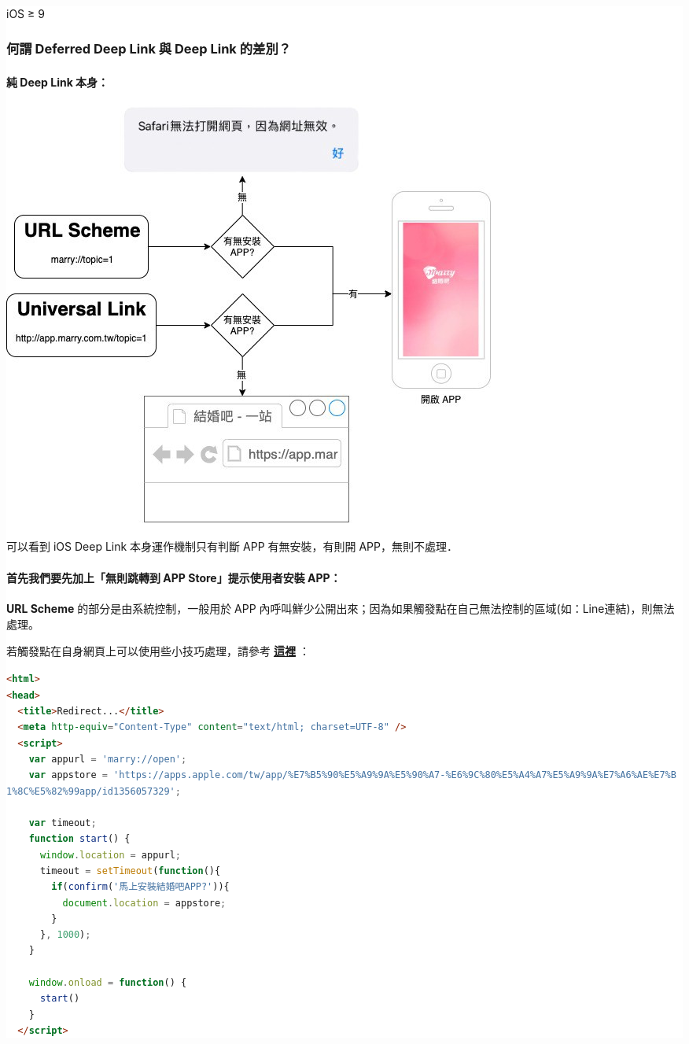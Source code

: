 iOS ≥ 9
### 何謂 Deferred Deep Link 與 Deep Link 的差別？
#### 純 Deep Link 本身：

![](/assets/b08ef940c196/1*15arO4L94ZoEyOLtFARtsA.jpeg)

可以看到 iOS Deep Link 本身運作機制只有判斷 APP 有無安裝，有則開 APP，無則不處理．
#### 首先我們要先加上「無則跳轉到 APP Store」提示使用者安裝 APP：

**URL Scheme** 的部分是由系統控制，一般用於 APP 內呼叫鮮少公開出來；因為如果觸發點在自己無法控制的區域(如：Line連結)，則無法處理。

若觸發點在自身網頁上可以使用些小技巧處理，請參考 [**這裡**](https://stackoverflow.com/questions/627916/check-if-url-scheme-is-supported-in-javascript) ：
```html
<html>
<head>
  <title>Redirect...</title>
  <meta http-equiv="Content-Type" content="text/html; charset=UTF-8" />
  <script>
    var appurl = 'marry://open';
    var appstore = 'https://apps.apple.com/tw/app/%E7%B5%90%E5%A9%9A%E5%90%A7-%E6%9C%80%E5%A4%A7%E5%A9%9A%E7%A6%AE%E7%B1%8C%E5%82%99app/id1356057329';

    var timeout;
    function start() {
      window.location = appurl;
      timeout = setTimeout(function(){
        if(confirm('馬上安裝結婚吧APP?')){
          document.location = appstore;
        }
      }, 1000);
    }

    window.onload = function() {
      start()
    }
  </script>
```